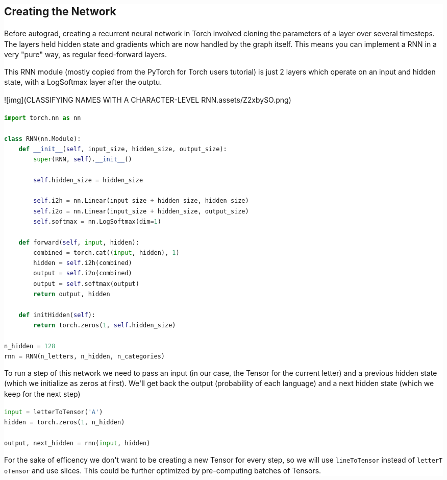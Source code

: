 ## Creating the Network

Before autograd, creating a recurrent neural network in Torch involved cloning the parameters of a layer over several timesteps. The layers held hidden state and gradients which are now handled by the graph itself. This means you can implement a RNN in a very "pure" way, as regular feed-forward layers.

This RNN module (mostly copied from the PyTorch for Torch users tutorial) is just 2 layers which operate on an input and hidden state, with a LogSoftmax layer after the outptu.

![img](CLASSIFYING NAMES WITH A CHARACTER-LEVEL RNN.assets/Z2xbySO.png)

```python
import torch.nn as nn

class RNN(nn.Module):
    def __init__(self, input_size, hidden_size, output_size):
        super(RNN, self).__init__()

        self.hidden_size = hidden_size

        self.i2h = nn.Linear(input_size + hidden_size, hidden_size)
        self.i2o = nn.Linear(input_size + hidden_size, output_size)
        self.softmax = nn.LogSoftmax(dim=1)

    def forward(self, input, hidden):
        combined = torch.cat((input, hidden), 1)
        hidden = self.i2h(combined)
        output = self.i2o(combined)
        output = self.softmax(output)
        return output, hidden

    def initHidden(self):
        return torch.zeros(1, self.hidden_size)

n_hidden = 128
rnn = RNN(n_letters, n_hidden, n_categories)
```

To run a step of this network we need to pass an input (in our case, the Tensor for the current letter) and a previous hidden state (which we initialize as zeros at first). We'll get back the output (probability of each language) and a next hidden state (which we keep for the next step)

```python
input = letterToTensor('A')
hidden = torch.zeros(1, n_hidden)

output, next_hidden = rnn(input, hidden)
```

For the sake of efficency we don't want to be creating a new Tensor for every step, so we will use `lineToTensor` instead of `letterToTensor` and use slices. This could be further optimized by pre-computing batches of Tensors.
